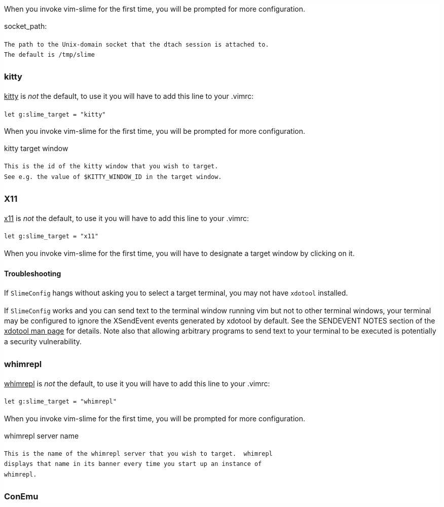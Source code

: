 When you invoke vim-slime for the first time, you will be prompted for more configuration.

socket_path:

    The path to the Unix-domain socket that the dtach session is attached to.
    The default is /tmp/slime

### kitty

[kitty](https://sw.kovidgoyal.net/kitty/) is *not* the default, to use it you will have to add this line to your .vimrc:

    let g:slime_target = "kitty"

When you invoke vim-slime for the first time, you will be prompted for more configuration.

kitty target window

    This is the id of the kitty window that you wish to target.
    See e.g. the value of $KITTY_WINDOW_ID in the target window.

### X11

[x11](http://manpages.ubuntu.com/manpages/trusty/man1/xdotool.1.html) is *not* the default, to use it you will have to add this line to your
.vimrc:

    let g:slime_target = "x11"

When you invoke vim-slime for the first time, you will have to designate a
target window by clicking on it.

#### Troubleshooting
If `SlimeConfig` hangs without asking you to select a target terminal, you may not have `xdotool` installed.

If `SlimeConfig` works and you can send text to the terminal window running vim but not to other terminal windows, your terminal may be configured to ignore the XSendEvent events generated by xdotool by default. See the SENDEVENT NOTES section of the [xdotool man page](http://manpages.ubuntu.com/manpages/trusty/man1/xdotool.1.html#SendEventNotes) for details. Note also that allowing arbitrary programs to send text to your terminal to be executed is potentially a security vulnerability.

### whimrepl

[whimrepl](https://github.com/malyn/lein-whimrepl) is *not* the default, to use it you will have to add this line to your .vimrc:

    let g:slime_target = "whimrepl"

When you invoke vim-slime for the first time, you will be prompted for more configuration.

whimrepl server name

    This is the name of the whimrepl server that you wish to target.  whimrepl
    displays that name in its banner every time you start up an instance of
    whimrepl.

### ConEmu
